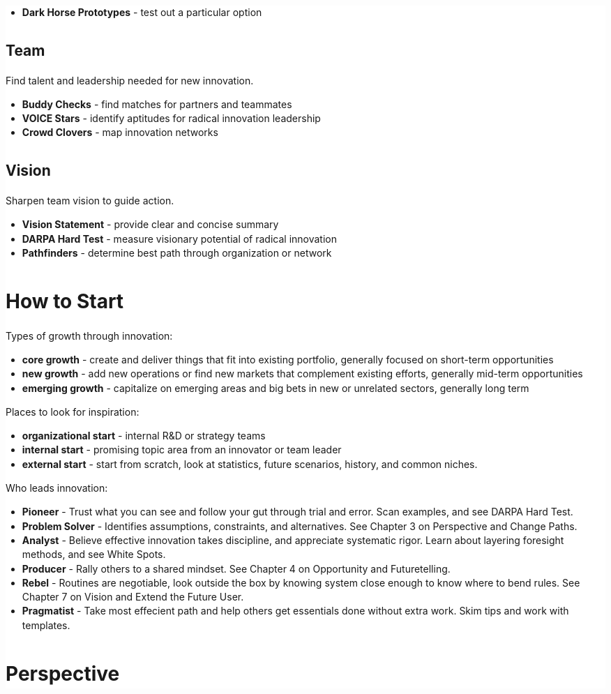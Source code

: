 * __Dark Horse Prototypes__ - test out a particular option

## Team

Find talent and leadership needed for new innovation.

* __Buddy Checks__ - find matches for partners and teammates
* __VOICE Stars__ - identify aptitudes for radical innovation leadership
* __Crowd Clovers__ - map innovation networks

## Vision

Sharpen team vision to guide action.

* __Vision Statement__ - provide clear and concise summary
* __DARPA Hard Test__ - measure visionary potential of radical innovation
* __Pathfinders__ - determine best path through organization or network

#  How to Start

Types of growth through innovation:

* __core growth__ - create and deliver things that fit into existing portfolio, generally focused on short-term opportunities
* __new growth__ - add new operations or find new markets that complement existing efforts, generally mid-term opportunities
* __emerging growth__ - capitalize on emerging areas and big bets in new or unrelated sectors, generally long term

Places to look for inspiration:

* __organizational start__ - internal R&D or strategy teams
* __internal start__ - promising topic area from an innovator or team leader
* __external start__ - start from scratch, look at statistics, future scenarios, history, and common niches.

Who leads innovation:

* __Pioneer__ - Trust what you can see and follow your gut through trial and error. Scan examples, and see DARPA Hard Test.
* __Problem Solver__ - Identifies assumptions, constraints, and alternatives. See Chapter 3 on Perspective and Change Paths.
* __Analyst__ - Believe effective innovation takes discipline, and appreciate systematic rigor. Learn about layering foresight methods, and see White Spots.
* __Producer__ - Rally others to a shared mindset. See Chapter 4 on Opportunity and Futuretelling.
* __Rebel__ - Routines are negotiable, look outside the box by knowing system close enough to know where to bend rules. See Chapter 7 on Vision and Extend the Future User.
* __Pragmatist__ - Take most effecient path and help others get essentials done without extra work. Skim tips and work with templates.

# Perspective
